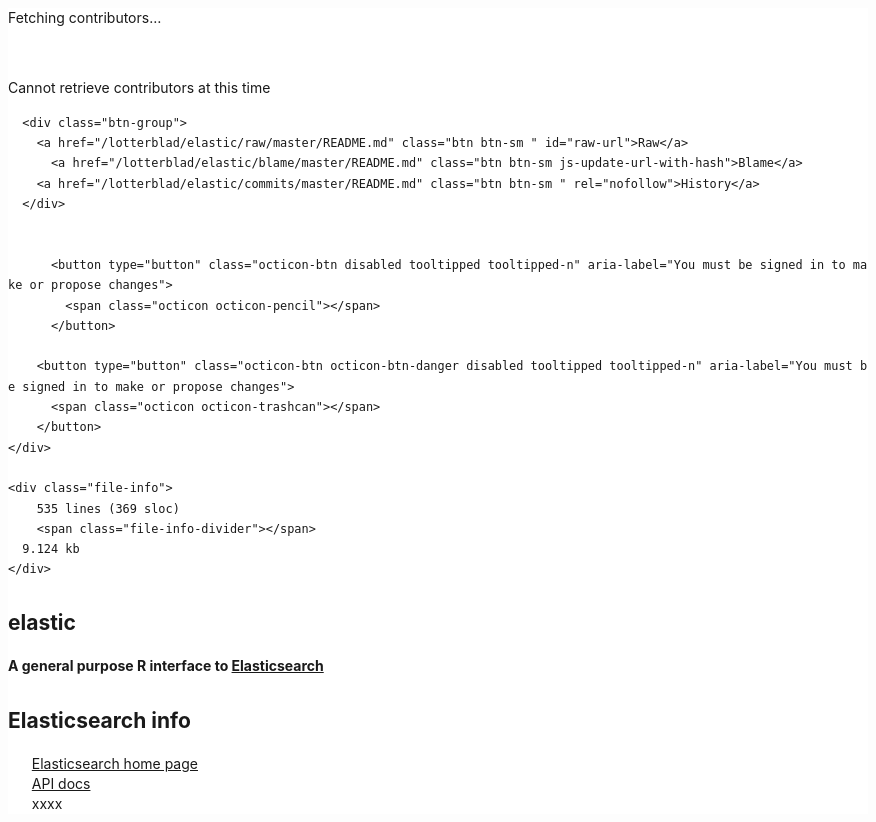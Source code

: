 <include-fragment class="commit commit-loader file-history-tease" src="/lotterblad/elastic/contributors/master/README.md">
  <div class="file-history-tease-header">
    Fetching contributors&hellip;
  </div>

  <div class="participation">
    <p class="loader-loading"><img alt="" height="16" src="https://assets-cdn.github.com/assets/spinners/octocat-spinner-32-EAF2F5-0bdc57d34b85c4a4de9d0d1db10cd70e8a95f33ff4f46c5a8c48b4bf4e5a9abe.gif" width="16" /></p>
    <p class="loader-error">Cannot retrieve contributors at this time</p>
  </div>
</include-fragment>
<div class="file">
  <div class="file-header">
    <div class="file-actions">

      <div class="btn-group">
        <a href="/lotterblad/elastic/raw/master/README.md" class="btn btn-sm " id="raw-url">Raw</a>
          <a href="/lotterblad/elastic/blame/master/README.md" class="btn btn-sm js-update-url-with-hash">Blame</a>
        <a href="/lotterblad/elastic/commits/master/README.md" class="btn btn-sm " rel="nofollow">History</a>
      </div>


          <button type="button" class="octicon-btn disabled tooltipped tooltipped-n" aria-label="You must be signed in to make or propose changes">
            <span class="octicon octicon-pencil"></span>
          </button>

        <button type="button" class="octicon-btn octicon-btn-danger disabled tooltipped tooltipped-n" aria-label="You must be signed in to make or propose changes">
          <span class="octicon octicon-trashcan"></span>
        </button>
    </div>

    <div class="file-info">
        535 lines (369 sloc)
        <span class="file-info-divider"></span>
      9.124 kb
    </div>
  </div>
    <div id="readme" class="blob instapaper_body">
    <article class="markdown-body entry-content" itemprop="mainContentOfPage"><h1>
<a id="user-content-elastic" class="anchor" href="#elastic" aria-hidden="true"><span class="octicon octicon-link"></span></a>elastic</h1>

<p><strong>A general purpose R interface to <a href="http://elasticsearch.org">Elasticsearch</a></strong></p>

<h2>
<a id="user-content-elasticsearch-info" class="anchor" href="#elasticsearch-info" aria-hidden="true"><span class="octicon octicon-link"></span></a>Elasticsearch info</h2>

<ul class="task-list">
<li><a href="http://elasticsearch.org">Elasticsearch home page</a></li>
<li><a href="http://www.elasticsearch.org/guide/en/elasticsearch/reference/current/index.html">API docs</a></li>
<li>xxxx</li>
</ul>
